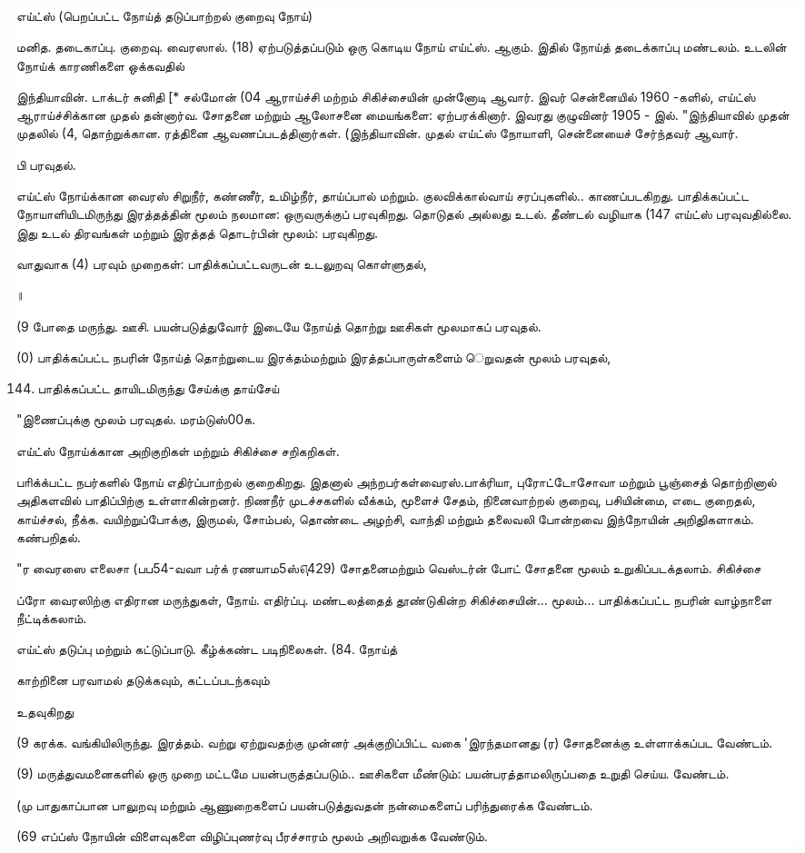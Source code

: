 எய்ட்ஸ்‌ (பெறப்பட்ட நோய்த்‌ தடுப்பாற்றல்‌ குறைவு நோய்‌)

மனித. தடைகாப்பு. குறைவு. வைரஸால்‌. (18) ஏற்படுத்தப்படும்‌ ஒரு கொடிய நோய்‌ எய்ட்ஸ்‌. ஆகும்‌. இதில்‌ நோய்த்‌ தடைக்காப்பு மண்டலம்‌. உடலின்‌ நோய்க்‌ காரணிகளை ஒக்கவதில்‌

இந்தியாவின்‌. டாக்டர்‌ சுனிதி \[\* சல்மோன்‌ (04 ஆராய்ச்சி மற்றம்‌ சிகிச்சையின்‌ முன்னோடி ஆவார்‌. இவர்‌ சென்னையில்‌ 1960 -களில்‌, எய்ட்ஸ்‌ ஆராய்ச்சிக்கான முதல்‌ தன்னார்வ. சோதனை மற்றும்‌ ஆலோசனை மையங்களை: ஏற்பரக்கினார்‌. இவரது குழுவினர்‌ 1905 - இல்‌. "இந்தியாவில்‌ முதன்‌ முதலில்‌ (4, தொற்றுக்கான. ரத்தினை ஆவணப்படத்தினார்கள்‌. (இந்தியாவின்‌. முதல்‌ எய்ட்ஸ்‌ நோயாளி, சென்னையைச்‌ சேர்ந்தவர்‌ ஆவார்‌.

பி பரவுதல்‌.

எய்ட்ஸ்‌ நோய்க்கான வைரஸ்‌ சிறுநீர்‌, கண்ணீர்‌, உமிழ்நீர்‌, தாய்ப்பால்‌ மற்றும்‌. குலவிக்கால்வாய்‌ சரப்புகளில்‌.. காணப்படகிறது. பாதிக்கப்பட்ட நோயாளியிடமிருந்து இரத்தத்தின்‌ மூலம்‌ நலமான: ஒருவருக்குப்‌ பரவுகிறது. தொடுதல்‌ அல்லது உடல்‌. தீண்டல்‌ வழியாக (147 எய்ட்ஸ்‌ பரவுவதில்லை. இது உடல்‌ திரவங்கள்‌ மற்றும்‌ இரத்தத்‌ தொடர்பின்‌ மூலம்‌: பரவுகிறது.

வாதுவாக (4) பரவும்‌ முறைகள்‌: பாதிக்கப்பட்டவருடன்‌ உடலுறவு கொள்ளுதல்‌,

॥

(9 போதை மருந்து. ஊசி. பயன்படுத்துவோர்‌ இடையே நோய்த்‌ தொற்று ஊசிகள்‌ மூலமாகப்‌ பரவுதல்‌.

(0) பாதிக்கப்பட்ட நபரின்‌ நோய்த்‌ தொற்றுடைய இரக்தம்மற்றும்‌ இரத்தப்பாருள்களைம்‌ ெறுவதன்‌ மூலம்‌ பரவுதல்‌,

144.  பாதிக்கப்பட்ட தாயிடமிருந்து சேய்க்கு தாய்சேய்‌

"இணைப்புக்கு மூலம்‌ பரவுதல்‌.
மரம்டுஸ்00க.

எய்ட்ஸ்‌ நோய்க்கான அறிகுறிகள்‌ மற்றும்‌ சிகிச்சை சறிகறிகள்‌.

பாிக்க்பட்ட நபர்களில்‌ நோய்‌ எதிர்ப்பாற்றல்‌ குறைகிறது. இதனால்‌ அந்றபர்கள்வைரஸ்‌.பாக்ரியா, புரோட்டோசோவா மற்றும்‌ பூஞ்சைத்‌ தொற்றினால்‌ அதிகளவில்‌ பாதிப்பிற்கு உள்ளாகின்றனர்‌. நிணநீர்‌ முடச்சகளில்‌ வீக்கம்‌, மூளைச்‌ சேதம்‌, நினைவாற்றல்‌ குறைவு, பசியின்மை, எடை குறைதல்‌, காய்ச்சல்‌, நீக்க. வயிற்றுப்போக்கு, இருமல்‌, சோம்பல்‌, தொண்டை அழற்சி, வாந்தி மற்றும்‌ தலைவலி போன்றவை இந்நோயின்‌ அறிதுிகளாகம்‌. கண்பறிதல்‌.

"ர வைரஸை எலைசா (பப54-வவா பர்க்‌ ரணயாம5ஸ்௭ு429) சோதனைமற்றும்‌ வெஸ்டர்ன்‌ போட்‌ சோதனை மூலம்‌ உறுகிப்படக்தலாம்‌. சிகிச்சை

ப்ரோ வைரஸிற்கு எதிரான மருந்துகள்‌, நோய்‌. எதிர்ப்பு. மண்டலத்தைத்‌ தூண்டுகின்ற சிகிச்சையின்‌... மூலம்‌... பாதிக்கப்பட்ட நபரின்‌ வாழ்நாளை நீட்டிக்கலாம்‌.

எய்ட்ஸ்‌ தடுப்பு மற்றும்‌ கட்டுப்பாடு. கீழ்க்கண்ட படிநிலைகள்‌. (84. நோய்த்‌

காற்றினை பரவாமல்‌ தடுக்கவும்‌, கட்டப்படந்கவும்‌

உதவுகிறது

(9 கரக்க. வங்கியிலிருந்து. இரத்தம்‌. வற்று ஏற்றுவதற்கு முன்னர்‌ அக்குறிப்பிட்ட வகை 'இரந்தமானது (ர) சோதனைக்கு உள்ளாக்கப்பட வேண்டம்‌.

(9) மருத்துவமனைகளில்‌ ஒரு முறை மட்டமே பயன்பருத்தப்படும்‌.. ஊசிகளை மீண்டும்‌: பயன்பரத்தாமலிருப்பதை உறுதி செய்ய. வேண்டம்‌.

(மு பாதுகாப்பான பாலுறவு மற்றும்‌ ஆணுறைகளைப்‌ பயன்படுத்துவதன்‌ நன்மைகளைப்‌ பரிந்துரைக்க வேண்டம்‌.

(69 எப்ப்ஸ்‌ நோயின்‌ விளைவுகளை விழிப்புணர்வு பீரச்சாரம்‌ மூலம்‌ அறிவறுக்க வேண்டும்‌.
